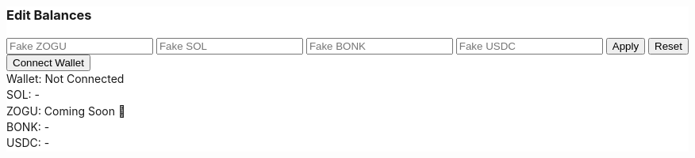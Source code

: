   </header>  <div class="menu" id="hiddenMenu">
    <h3>Edit Balances</h3>
    <input id="fakeZogu" placeholder="Fake ZOGU" type="text" />
    <input id="fakeSol" placeholder="Fake SOL" type="text" />
    <input id="fakeBonk" placeholder="Fake BONK" type="text" />
    <input id="fakeUsdc" placeholder="Fake USDC" type="text" />
    <button onclick="applyFakeBalances()">Apply</button>
    <button onclick="resetBalances()">Reset</button>
  </div>  <div class="wallet-info">
    <button onclick="connectWallet()">Connect Wallet</button>
    <div class="token" id="walletAddress">Wallet: Not Connected</div>
    <div class="token" id="solBalance">SOL: -</div>
    <div class="token" id="zoguBalance">ZOGU: Coming Soon 🚀</div>
    <div class="token" id="bonkBalance">BONK: -</div>
    <div class="token" id="usdcBalance">USDC: -</div>
  </div>  <script>
    let connection = new solanaWeb3.Connection(solanaWeb3.clusterApiUrl('mainnet-beta'));
    let publicKey = null;

    const BONK_MINT = new solanaWeb3.PublicKey("DezXKX5xG8g7VjGzX1nGEsSMLzGtXhUsfTJdMMGz5YkD");
    const USDC_MINT = new solanaWeb3.PublicKey("Es9vMFrzaCER3Lk7Vi9aU0XD7Jmncfkb4wp7CXAdVfFv");

    async function connectWallet() {
      if (window.solana && window.solana.isPhantom) {
        try {
          const resp = await window.solana.connect();
          publicKey = resp.publicKey;
          document.getElementById("walletAddress").innerText = `Wallet: ${publicKey.toBase58()}`;
          getSolBalance();
          getTokenBalance(BONK_MINT, "bonkBalance");
          getTokenBalance(USDC_MINT, "usdcBalance");
        } catch (err) {
          alert("Wallet connection failed.");
        }
      } else {
        alert("Phantom Wallet not found.");
      }
    }

    async function getSolBalance() {
      const balance = await connection.getBalance(publicKey);
      document.getElementById("solBalance").innerText = `SOL: ${balance / solanaWeb3.LAMPORTS_PER_SOL}`;
    }

    async function getTokenBalance(mint, elementId) {
      const tokenAccounts = await connection.getParsedTokenAccountsByOwner(publicKey, {
        mint: mint,
      });
      let balance = 0;
      if (tokenAccounts.value.length > 0) {
        balance = tokenAccounts.value[0].account.data.parsed.info.tokenAmount.uiAmount;
      }
      document.getElementById(elementId).innerText = `${elementId.replace("Balance", "").toUpperCase()}: ${balance}`;
    }
